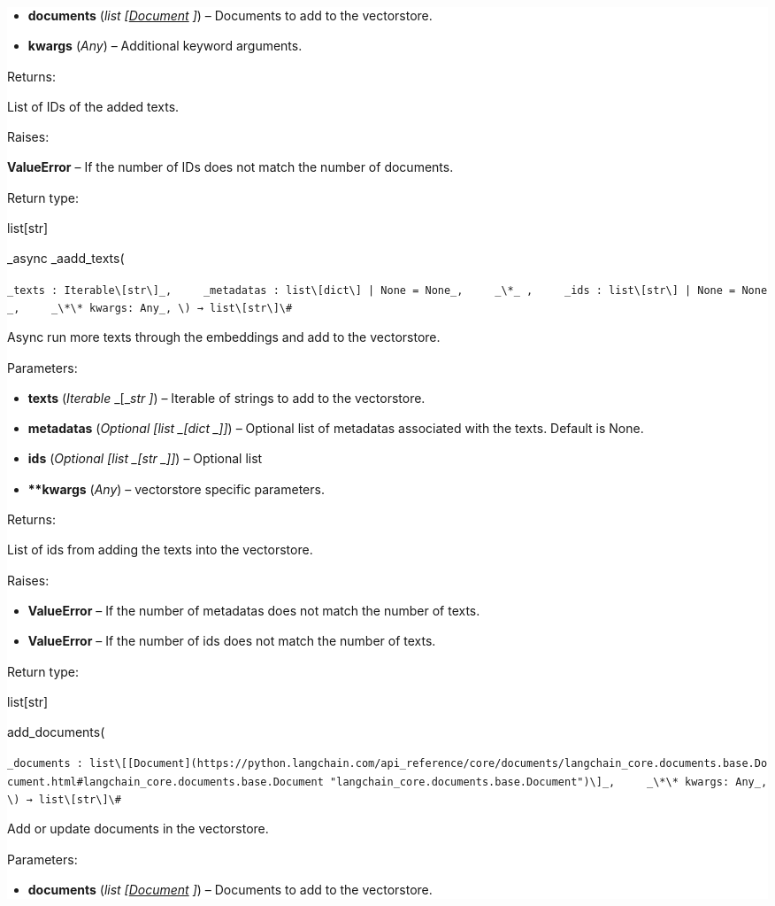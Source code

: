   * **documents** \(_list_ _\[_[_Document_](https://python.langchain.com/api_reference/core/documents/langchain_core.documents.base.Document.html#langchain_core.documents.base.Document "langchain_core.documents.base.Document") _\]_\) – Documents to add to the vectorstore.

  * **kwargs** \(_Any_\) – Additional keyword arguments.

Returns:     

List of IDs of the added texts.

Raises:     

**ValueError** – If the number of IDs does not match the number of documents.

Return type:     

list\[str\]

_async _aadd\_texts\(

    _texts : Iterable\[str\]_,     _metadatas : list\[dict\] | None = None_,     _\*_ ,     _ids : list\[str\] | None = None_,     _\*\* kwargs: Any_, \) → list\[str\]\#     

Async run more texts through the embeddings and add to the vectorstore.

Parameters:     

  * **texts** \(_Iterable_ _\[__str_ _\]_\) – Iterable of strings to add to the vectorstore.

  * **metadatas** \(_Optional_ _\[__list_ _\[__dict_ _\]__\]_\) – Optional list of metadatas associated with the texts. Default is None.

  * **ids** \(_Optional_ _\[__list_ _\[__str_ _\]__\]_\) – Optional list

  * **\*\*kwargs** \(_Any_\) – vectorstore specific parameters.

Returns:     

List of ids from adding the texts into the vectorstore.

Raises:     

  * **ValueError** – If the number of metadatas does not match the number of texts.

  * **ValueError** – If the number of ids does not match the number of texts.

Return type:     

list\[str\]

add\_documents\(

    _documents : list\[[Document](https://python.langchain.com/api_reference/core/documents/langchain_core.documents.base.Document.html#langchain_core.documents.base.Document "langchain_core.documents.base.Document")\]_,     _\*\* kwargs: Any_, \) → list\[str\]\#     

Add or update documents in the vectorstore.

Parameters:     

  * **documents** \(_list_ _\[_[_Document_](https://python.langchain.com/api_reference/core/documents/langchain_core.documents.base.Document.html#langchain_core.documents.base.Document "langchain_core.documents.base.Document") _\]_\) – Documents to add to the vectorstore.

